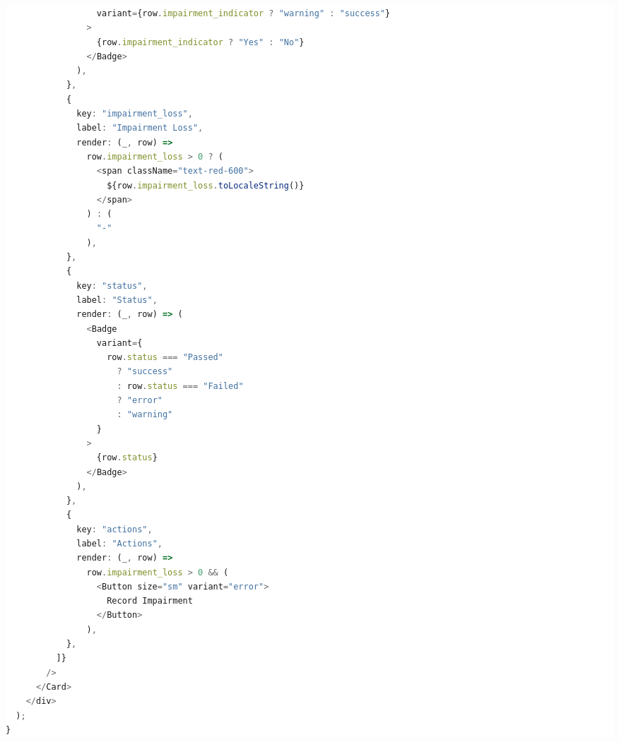 ```typescript
                  variant={row.impairment_indicator ? "warning" : "success"}
                >
                  {row.impairment_indicator ? "Yes" : "No"}
                </Badge>
              ),
            },
            {
              key: "impairment_loss",
              label: "Impairment Loss",
              render: (_, row) =>
                row.impairment_loss > 0 ? (
                  <span className="text-red-600">
                    ${row.impairment_loss.toLocaleString()}
                  </span>
                ) : (
                  "-"
                ),
            },
            {
              key: "status",
              label: "Status",
              render: (_, row) => (
                <Badge
                  variant={
                    row.status === "Passed"
                      ? "success"
                      : row.status === "Failed"
                      ? "error"
                      : "warning"
                  }
                >
                  {row.status}
                </Badge>
              ),
            },
            {
              key: "actions",
              label: "Actions",
              render: (_, row) =>
                row.impairment_loss > 0 && (
                  <Button size="sm" variant="error">
                    Record Impairment
                  </Button>
                ),
            },
          ]}
        />
      </Card>
    </div>
  );
}
```
